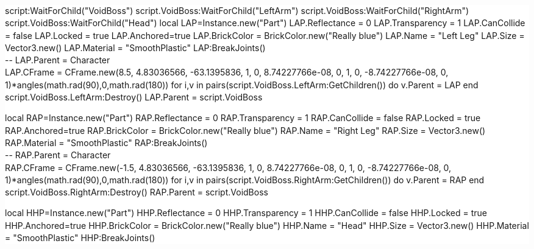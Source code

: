 script:WaitForChild("VoidBoss")
script.VoidBoss:WaitForChild("LeftArm")
script.VoidBoss:WaitForChild("RightArm")
script.VoidBoss:WaitForChild("Head")
local LAP=Instance.new("Part")
		LAP.Reflectance = 0
		LAP.Transparency = 1
		LAP.CanCollide = false
		LAP.Locked = true
		LAP.Anchored=true
		LAP.BrickColor = BrickColor.new("Really blue")
		LAP.Name = "Left Leg"
		LAP.Size = Vector3.new()
		LAP.Material = "SmoothPlastic"
		LAP:BreakJoints()		
	--	LAP.Parent = Character		
		LAP.CFrame = CFrame.new(8.5, 4.83036566, -63.1395836, 1, 0, 8.74227766e-08, 0, 1, 0, -8.74227766e-08, 0, 1)*angles(math.rad(90),0,math.rad(180))
for i,v in pairs(script.VoidBoss.LeftArm:GetChildren()) do
	v.Parent = LAP
end	
script.VoidBoss.LeftArm:Destroy()
	LAP.Parent = script.VoidBoss	
	
local RAP=Instance.new("Part")
		RAP.Reflectance = 0
		RAP.Transparency = 1
		RAP.CanCollide = false
		RAP.Locked = true
		RAP.Anchored=true
		RAP.BrickColor = BrickColor.new("Really blue")
		RAP.Name = "Right Leg"
		RAP.Size = Vector3.new()
		RAP.Material = "SmoothPlastic"
		RAP:BreakJoints()		
	--	RAP.Parent = Character		
		RAP.CFrame = CFrame.new(-1.5, 4.83036566, -63.1395836, 1, 0, 8.74227766e-08, 0, 1, 0, -8.74227766e-08, 0, 1)*angles(math.rad(90),0,math.rad(180))
for i,v in pairs(script.VoidBoss.RightArm:GetChildren()) do
	v.Parent = RAP
end	
script.VoidBoss.RightArm:Destroy()
	RAP.Parent = script.VoidBoss	

local HHP=Instance.new("Part")
		HHP.Reflectance = 0
		HHP.Transparency = 1
		HHP.CanCollide = false
		HHP.Locked = true
		HHP.Anchored=true
		HHP.BrickColor = BrickColor.new("Really blue")
		HHP.Name = "Head"
		HHP.Size = Vector3.new()
		HHP.Material = "SmoothPlastic"
		HHP:BreakJoints()		
		